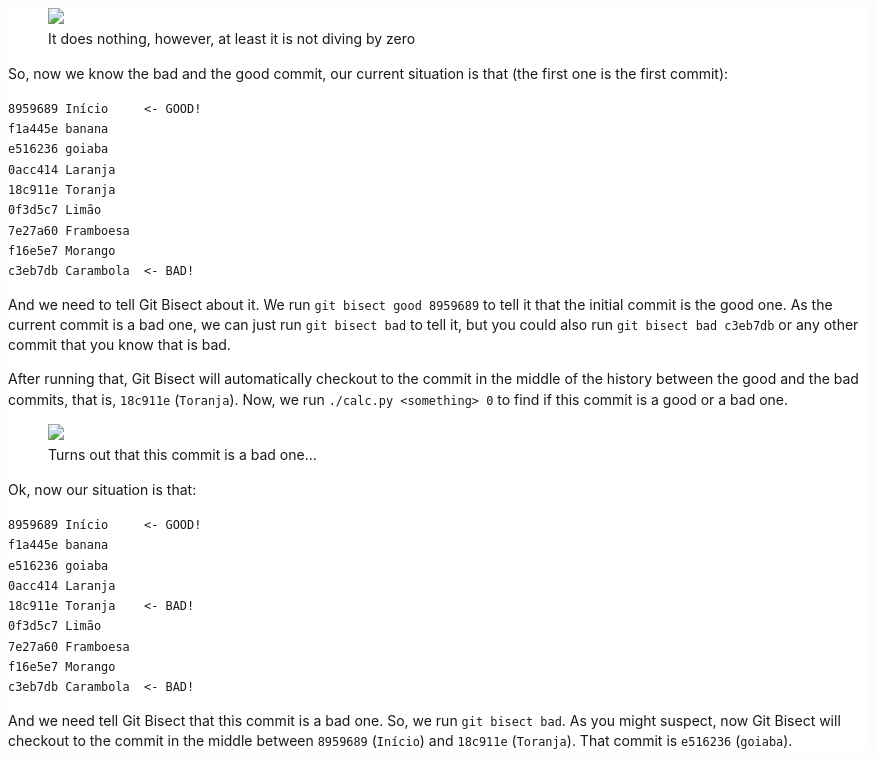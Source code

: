 <div class="img-container">
  <figure>
    <img class="small" src="{{ site.baseurl }}/assets/images/posts/2023-02-13-git-debug/initial-commit.png">
    <figcaption>It does nothing, however, at least it is not diving by zero</figcaption>
  </figure>
</div>

So, now we know the bad and the good commit, our current situation is that (the first
one is the first commit):

~~~
8959689 Início     <- GOOD!
f1a445e banana
e516236 goiaba
0acc414 Laranja
18c911e Toranja
0f3d5c7 Limão
7e27a60 Framboesa
f16e5e7 Morango
c3eb7db Carambola  <- BAD!
~~~

And we need to tell Git Bisect about it. We run `git bisect good 8959689` to
tell it that the initial commit is the good one. As the current commit is a bad
one, we can just run `git bisect bad` to tell it, but you could also run `git
bisect bad c3eb7db` or any other commit that you know that is bad.

After running that, Git Bisect will automatically checkout to the commit in the
middle of the history between the good and the bad commits, that is, `18c911e`
(`Toranja`). Now, we run `./calc.py <something> 0` to find if this commit is a
good or a bad one.

<div class="img-container">
  <figure>
    <img class="small" src="{{ site.baseurl }}/assets/images/posts/2023-02-13-git-debug/bisect-first.png">
    <figcaption>Turns out that this commit is a bad one...</figcaption>
  </figure>
</div>

Ok, now our situation is that:

~~~
8959689 Início     <- GOOD!
f1a445e banana
e516236 goiaba
0acc414 Laranja
18c911e Toranja    <- BAD!
0f3d5c7 Limão
7e27a60 Framboesa
f16e5e7 Morango
c3eb7db Carambola  <- BAD!
~~~

And we need tell Git Bisect that this commit is a bad one. So, we run
`git bisect bad`. As you might suspect, now Git Bisect will checkout to the
commit in the middle between `8959689` (`Início`) and `18c911e`
(`Toranja`). That commit is `e516236` (`goiaba`).
